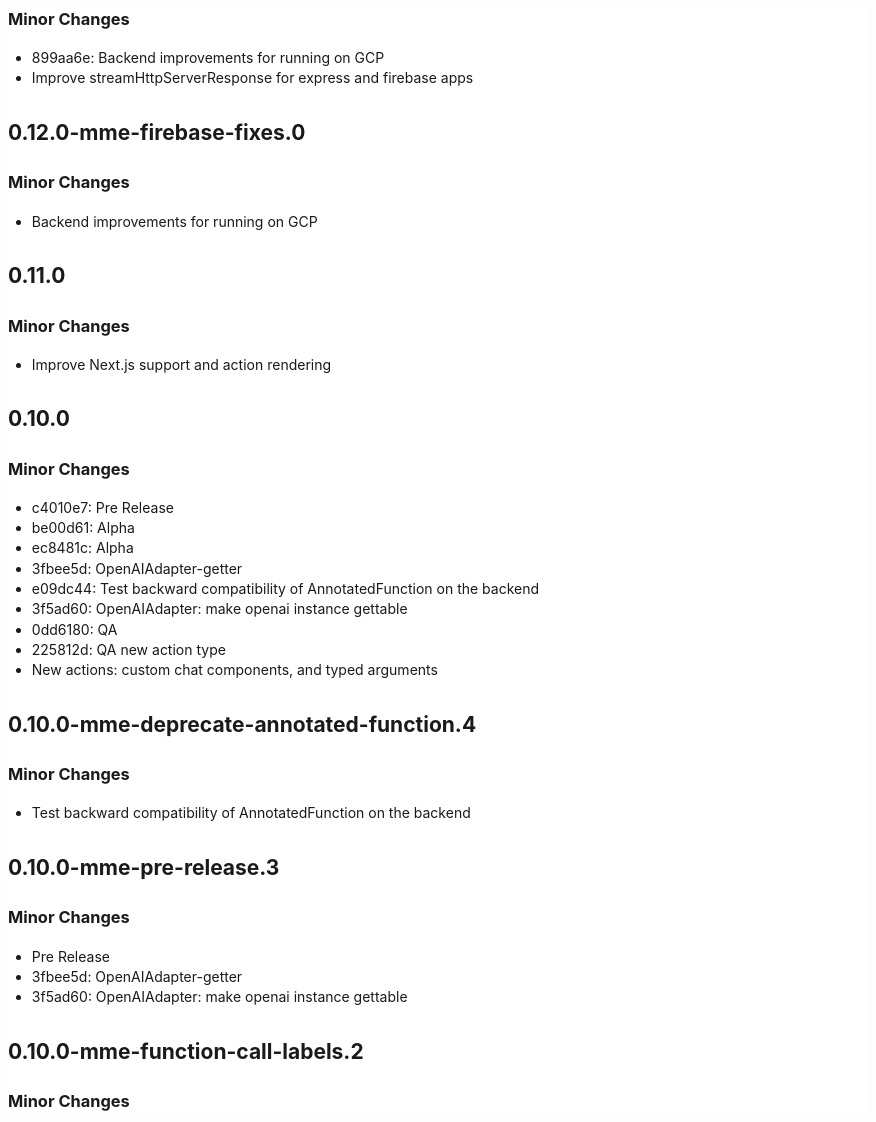 ### Minor Changes

- 899aa6e: Backend improvements for running on GCP
- Improve streamHttpServerResponse for express and firebase apps

## 0.12.0-mme-firebase-fixes.0

### Minor Changes

- Backend improvements for running on GCP

## 0.11.0

### Minor Changes

- Improve Next.js support and action rendering

## 0.10.0

### Minor Changes

- c4010e7: Pre Release
- be00d61: Alpha
- ec8481c: Alpha
- 3fbee5d: OpenAIAdapter-getter
- e09dc44: Test backward compatibility of AnnotatedFunction on the backend
- 3f5ad60: OpenAIAdapter: make openai instance gettable
- 0dd6180: QA
- 225812d: QA new action type
- New actions: custom chat components, and typed arguments

## 0.10.0-mme-deprecate-annotated-function.4

### Minor Changes

- Test backward compatibility of AnnotatedFunction on the backend

## 0.10.0-mme-pre-release.3

### Minor Changes

- Pre Release
- 3fbee5d: OpenAIAdapter-getter
- 3f5ad60: OpenAIAdapter: make openai instance gettable

## 0.10.0-mme-function-call-labels.2

### Minor Changes
